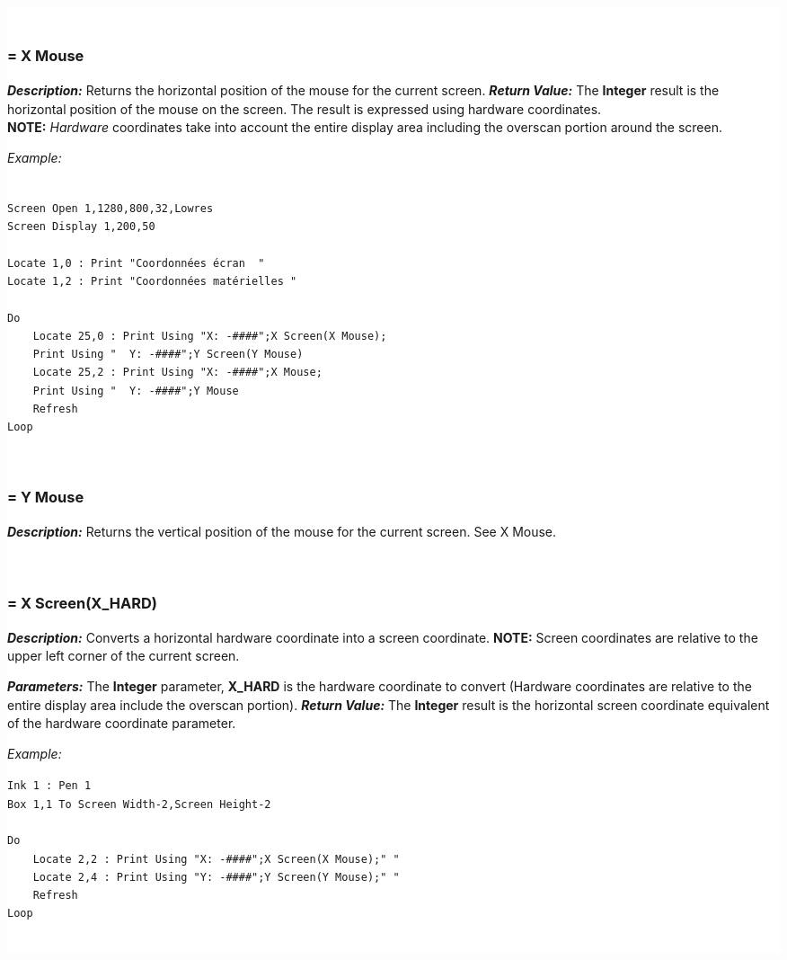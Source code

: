 <BR>

### = X Mouse

**_Description:_** Returns the horizontal position of the mouse for the current screen.
**_Return Value:_** The **Integer** result is the horizontal position of the mouse on the screen. The result is expressed using hardware coordinates.  
**NOTE:** _Hardware_ coordinates take into account the entire display area including the overscan portion around the screen.

_Example:_
```basic

Screen Open 1,1280,800,32,Lowres
Screen Display 1,200,50

Locate 1,0 : Print "Coordonnées écran  "
Locate 1,2 : Print "Coordonnées matérielles "

Do
	Locate 25,0 : Print Using "X: -####";X Screen(X Mouse);
	Print Using "  Y: -####";Y Screen(Y Mouse)
	Locate 25,2 : Print Using "X: -####";X Mouse;
	Print Using "  Y: -####";Y Mouse
	Refresh
Loop
```

<BR>

### = Y Mouse

**_Description:_** Returns the vertical position of the mouse for the current screen. See X Mouse.

<BR>

### = X Screen(X_HARD)

**_Description:_** Converts a horizontal hardware coordinate into a screen coordinate.
**NOTE:** Screen coordinates are relative to the upper left corner of the current screen.

**_Parameters:_** The **Integer** parameter, **X_HARD** is the hardware coordinate to convert (Hardware coordinates are relative to the entire display area include the overscan portion).
**_Return Value:_** The **Integer** result is the horizontal screen coordinate equivalent of the hardware coordinate parameter.

_Example:_
```basic
Ink 1 : Pen 1
Box 1,1 To Screen Width-2,Screen Height-2

Do
	Locate 2,2 : Print Using "X: -####";X Screen(X Mouse);" "
	Locate 2,4 : Print Using "Y: -####";Y Screen(Y Mouse);" "
	Refresh
Loop
```
<BR>

